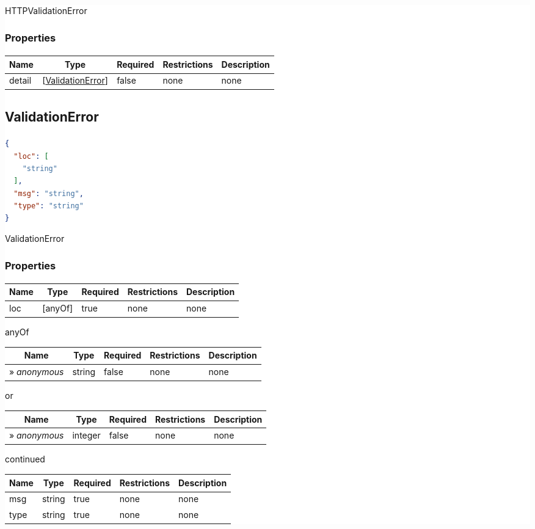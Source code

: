 HTTPValidationError

### Properties

|Name|Type|Required|Restrictions|Description|
|---|---|---|---|---|
|detail|[[ValidationError](#schemavalidationerror)]|false|none|none|

<h2 id="tocS_ValidationError">ValidationError</h2>

<a id="schemavalidationerror"></a>
<a id="schema_ValidationError"></a>
<a id="tocSvalidationerror"></a>
<a id="tocsvalidationerror"></a>

```json
{
  "loc": [
    "string"
  ],
  "msg": "string",
  "type": "string"
}

```

ValidationError

### Properties

|Name|Type|Required|Restrictions|Description|
|---|---|---|---|---|
|loc|[anyOf]|true|none|none|

anyOf

|Name|Type|Required|Restrictions|Description|
|---|---|---|---|---|
|» *anonymous*|string|false|none|none|

or

|Name|Type|Required|Restrictions|Description|
|---|---|---|---|---|
|» *anonymous*|integer|false|none|none|

continued

|Name|Type|Required|Restrictions|Description|
|---|---|---|---|---|
|msg|string|true|none|none|
|type|string|true|none|none|

